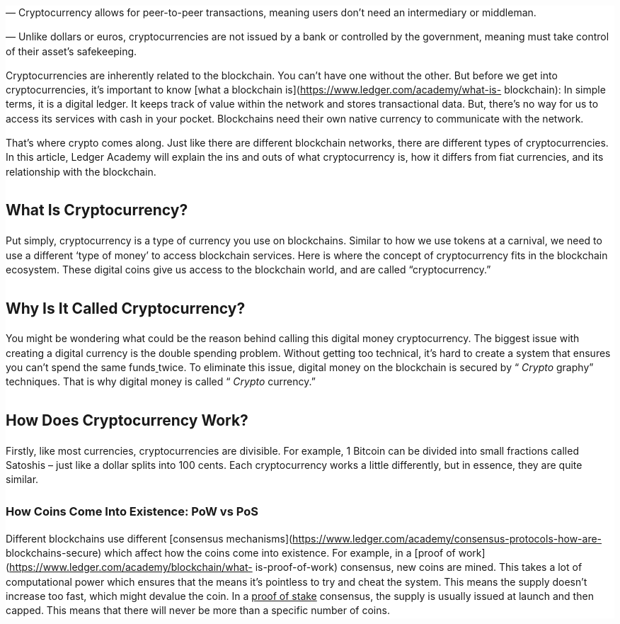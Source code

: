 — Cryptocurrency allows for peer-to-peer transactions, meaning users don’t
need an intermediary or middleman.  
  
— Unlike dollars or euros, cryptocurrencies are not issued by a bank or
controlled by the government, meaning must take control of their asset’s
safekeeping.  
  
Cryptocurrencies are inherently related to the blockchain. You can’t have one
without the other. But before we get into cryptocurrencies, it’s important to
know [what a blockchain is](https://www.ledger.com/academy/what-is-
blockchain): In simple terms, it is a digital ledger. It keeps track of value
within the network and stores transactional data. But, there’s no way for us
to access its services with cash in your pocket. Blockchains need their own
native currency to communicate with the network.

That’s where crypto comes along. Just like there are different blockchain
networks, there are different types of cryptocurrencies. In this article,
Ledger Academy will explain the ins and outs of what cryptocurrency is, how it
differs from fiat currencies, and its relationship with the blockchain.

## What Is Cryptocurrency?

Put simply, cryptocurrency is a type of currency you use on blockchains.
Similar to how we use tokens at a carnival, we need to use a different ‘type
of money’ to access blockchain services. Here is where the concept of
cryptocurrency fits in the blockchain ecosystem. These digital coins give us
access to the blockchain world, and are called “cryptocurrency.”

## Why Is It Called Cryptocurrency?

You might be wondering what could be the reason behind calling this digital
money cryptocurrency. The biggest issue with creating a digital currency is
the double spending problem. Without getting too technical, it’s hard to
create a system that ensures you can’t spend the same funds[
](http://twice.to)twice. To eliminate this issue, digital money on the
blockchain is secured by “ _Crypto_ graphy” techniques. That is why digital
money is called “ _Crypto_ currency.”

## How Does Cryptocurrency Work?

Firstly, like most currencies, cryptocurrencies are divisible. For example, 1
Bitcoin can be divided into small fractions called Satoshis – just like a
dollar splits into 100 cents. Each cryptocurrency works a little differently,
but in essence, they are quite similar.

### How Coins Come Into Existence: PoW vs PoS

Different blockchains use different [consensus
mechanisms](https://www.ledger.com/academy/consensus-protocols-how-are-
blockchains-secure) which affect how the coins come into existence. For
example, in a [proof of work](https://www.ledger.com/academy/blockchain/what-
is-proof-of-work) consensus, new coins are mined. This takes a lot of
computational power which ensures that the means it’s pointless to try and
cheat the system. This means the supply doesn’t increase too fast, which might
devalue the coin. In a [proof of
stake](https://www.ledger.com/academy/blockchain/what-is-proof-of-stake)
consensus, the supply is usually issued at launch and then capped. This means
that there will never be more than a specific number of coins.
